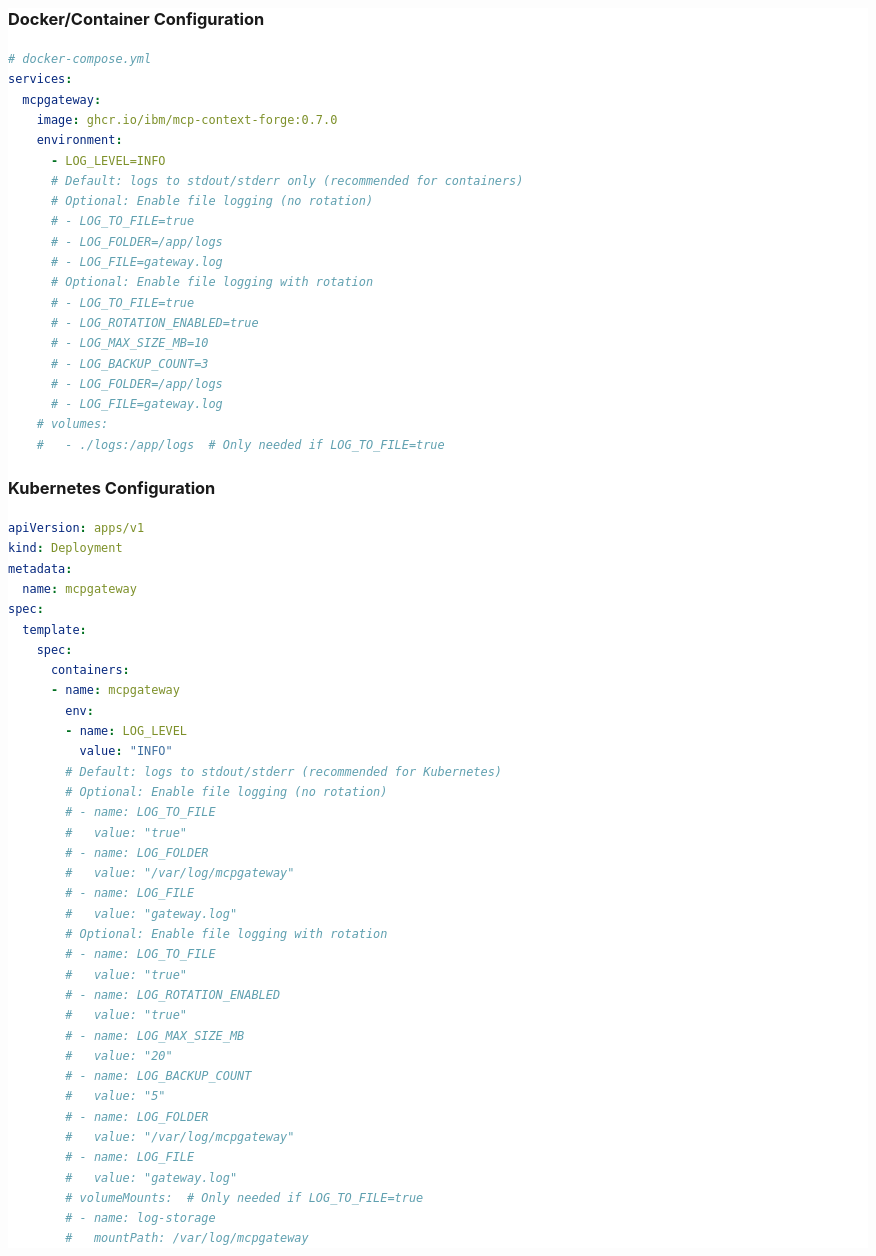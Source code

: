 ### Docker/Container Configuration
```yaml
# docker-compose.yml
services:
  mcpgateway:
    image: ghcr.io/ibm/mcp-context-forge:0.7.0
    environment:
      - LOG_LEVEL=INFO
      # Default: logs to stdout/stderr only (recommended for containers)
      # Optional: Enable file logging (no rotation)
      # - LOG_TO_FILE=true
      # - LOG_FOLDER=/app/logs
      # - LOG_FILE=gateway.log
      # Optional: Enable file logging with rotation
      # - LOG_TO_FILE=true
      # - LOG_ROTATION_ENABLED=true
      # - LOG_MAX_SIZE_MB=10
      # - LOG_BACKUP_COUNT=3
      # - LOG_FOLDER=/app/logs
      # - LOG_FILE=gateway.log
    # volumes:
    #   - ./logs:/app/logs  # Only needed if LOG_TO_FILE=true
```

### Kubernetes Configuration
```yaml
apiVersion: apps/v1
kind: Deployment
metadata:
  name: mcpgateway
spec:
  template:
    spec:
      containers:
      - name: mcpgateway
        env:
        - name: LOG_LEVEL
          value: "INFO"
        # Default: logs to stdout/stderr (recommended for Kubernetes)
        # Optional: Enable file logging (no rotation)
        # - name: LOG_TO_FILE
        #   value: "true"
        # - name: LOG_FOLDER
        #   value: "/var/log/mcpgateway"
        # - name: LOG_FILE
        #   value: "gateway.log"
        # Optional: Enable file logging with rotation
        # - name: LOG_TO_FILE
        #   value: "true"
        # - name: LOG_ROTATION_ENABLED
        #   value: "true"
        # - name: LOG_MAX_SIZE_MB
        #   value: "20"
        # - name: LOG_BACKUP_COUNT
        #   value: "5"
        # - name: LOG_FOLDER
        #   value: "/var/log/mcpgateway"
        # - name: LOG_FILE
        #   value: "gateway.log"
        # volumeMounts:  # Only needed if LOG_TO_FILE=true
        # - name: log-storage
        #   mountPath: /var/log/mcpgateway
```
